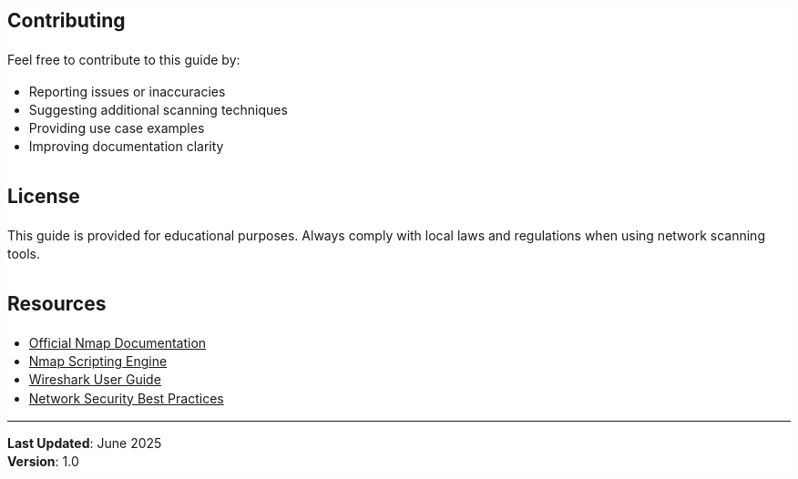 ## Contributing

Feel free to contribute to this guide by:
- Reporting issues or inaccuracies
- Suggesting additional scanning techniques
- Providing use case examples
- Improving documentation clarity

## License

This guide is provided for educational purposes. Always comply with local laws and regulations when using network scanning tools.

## Resources

- [Official Nmap Documentation](https://nmap.org/docs.html)
- [Nmap Scripting Engine](https://nmap.org/nsedoc/)
- [Wireshark User Guide](https://www.wireshark.org/docs/wsug_html_chunked/)
- [Network Security Best Practices](https://www.sans.org/white-papers/)

---

**Last Updated**: June 2025  
**Version**: 1.0
